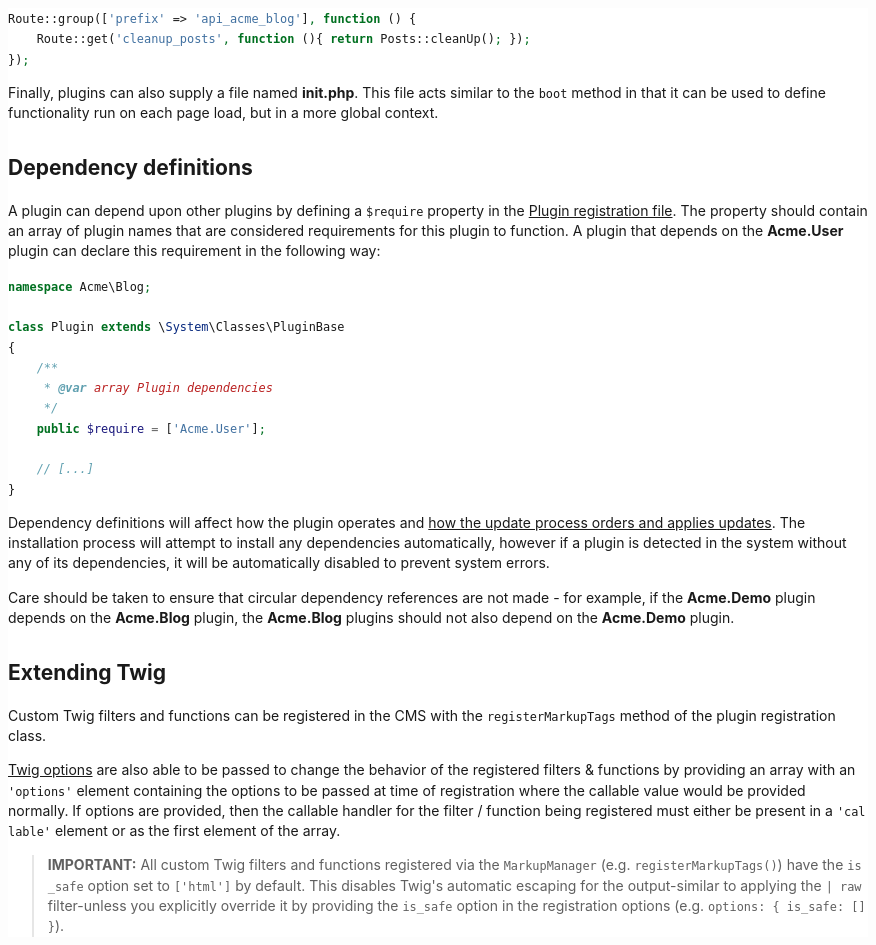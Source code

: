 ```php
Route::group(['prefix' => 'api_acme_blog'], function () {
    Route::get('cleanup_posts', function (){ return Posts::cleanUp(); });
});
```

Finally, plugins can also supply a file named **init.php**. This file acts similar to the `boot` method in that it can be used to define functionality run on each page load, but in a more global context.

## Dependency definitions

A plugin can depend upon other plugins by defining a `$require` property in the [Plugin registration file](#registration-file). The property should contain an array of plugin names that are considered requirements for this plugin to function. A plugin that depends on the **Acme.User** plugin can declare this requirement in the following way:

```php
namespace Acme\Blog;

class Plugin extends \System\Classes\PluginBase
{
    /**
     * @var array Plugin dependencies
     */
    public $require = ['Acme.User'];

    // [...]
}
```

Dependency definitions will affect how the plugin operates and [how the update process orders and applies updates](../plugin/updates#update-process). The installation process will attempt to install any dependencies automatically, however if a plugin is detected in the system without any of its dependencies, it will be automatically disabled to prevent system errors.

Care should be taken to ensure that circular dependency references are not made - for example, if the **Acme.Demo** plugin depends on the **Acme.Blog** plugin, the **Acme.Blog** plugins should not also depend on the **Acme.Demo** plugin.

## Extending Twig

Custom Twig filters and functions can be registered in the CMS with the `registerMarkupTags` method of the plugin registration class.

[Twig options](https://twig.symfony.com/doc/2.x/advanced.html#filters) are also able to be passed to change the behavior of the registered filters & functions by providing an array with an `'options'` element containing the options to be passed at time of registration where the callable value would be provided normally. If options are provided, then the callable handler for the filter / function being registered must either be present in a `'callable'` element or as the first element of the array.

> **IMPORTANT:** All custom Twig filters and functions registered via the `MarkupManager` (e.g. `registerMarkupTags()`) have the `is_safe` option set to `['html']` by default. This disables Twig's automatic escaping for the output-similar to applying the `| raw` filter-unless you explicitly override it by providing the `is_safe` option in the registration options (e.g. `options: { is_safe: [] }`).
